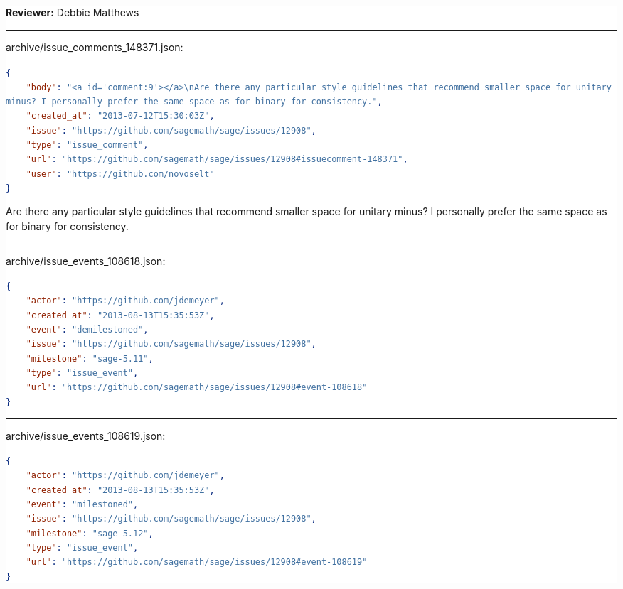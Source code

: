 **Reviewer:** Debbie Matthews



---

archive/issue_comments_148371.json:
```json
{
    "body": "<a id='comment:9'></a>\nAre there any particular style guidelines that recommend smaller space for unitary minus? I personally prefer the same space as for binary for consistency.",
    "created_at": "2013-07-12T15:30:03Z",
    "issue": "https://github.com/sagemath/sage/issues/12908",
    "type": "issue_comment",
    "url": "https://github.com/sagemath/sage/issues/12908#issuecomment-148371",
    "user": "https://github.com/novoselt"
}
```

<a id='comment:9'></a>
Are there any particular style guidelines that recommend smaller space for unitary minus? I personally prefer the same space as for binary for consistency.



---

archive/issue_events_108618.json:
```json
{
    "actor": "https://github.com/jdemeyer",
    "created_at": "2013-08-13T15:35:53Z",
    "event": "demilestoned",
    "issue": "https://github.com/sagemath/sage/issues/12908",
    "milestone": "sage-5.11",
    "type": "issue_event",
    "url": "https://github.com/sagemath/sage/issues/12908#event-108618"
}
```



---

archive/issue_events_108619.json:
```json
{
    "actor": "https://github.com/jdemeyer",
    "created_at": "2013-08-13T15:35:53Z",
    "event": "milestoned",
    "issue": "https://github.com/sagemath/sage/issues/12908",
    "milestone": "sage-5.12",
    "type": "issue_event",
    "url": "https://github.com/sagemath/sage/issues/12908#event-108619"
}
```

